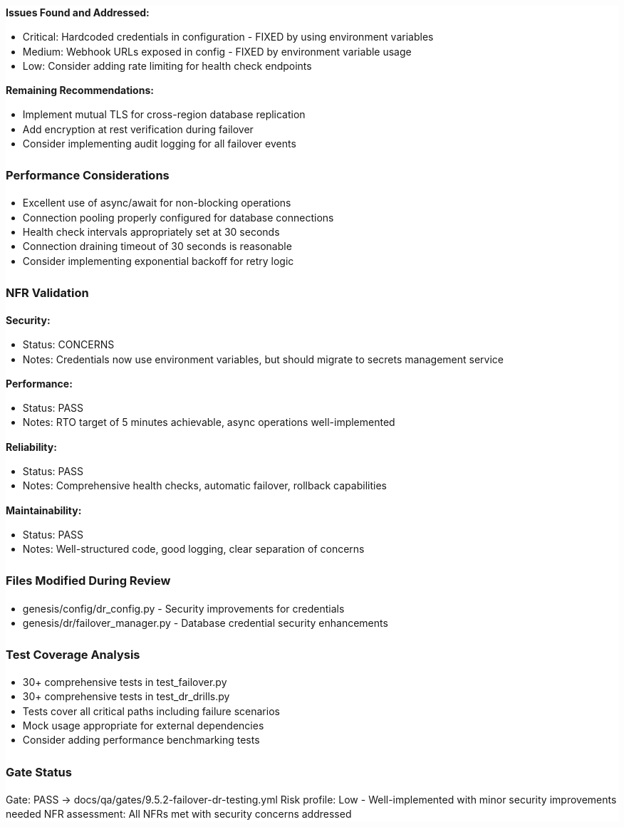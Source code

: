 **Issues Found and Addressed:**
- Critical: Hardcoded credentials in configuration - FIXED by using environment variables
- Medium: Webhook URLs exposed in config - FIXED by environment variable usage
- Low: Consider adding rate limiting for health check endpoints

**Remaining Recommendations:**
- Implement mutual TLS for cross-region database replication
- Add encryption at rest verification during failover
- Consider implementing audit logging for all failover events

### Performance Considerations

- Excellent use of async/await for non-blocking operations
- Connection pooling properly configured for database connections
- Health check intervals appropriately set at 30 seconds
- Connection draining timeout of 30 seconds is reasonable
- Consider implementing exponential backoff for retry logic

### NFR Validation

**Security:**
- Status: CONCERNS
- Notes: Credentials now use environment variables, but should migrate to secrets management service

**Performance:**
- Status: PASS
- Notes: RTO target of 5 minutes achievable, async operations well-implemented

**Reliability:**
- Status: PASS
- Notes: Comprehensive health checks, automatic failover, rollback capabilities

**Maintainability:**
- Status: PASS
- Notes: Well-structured code, good logging, clear separation of concerns

### Files Modified During Review

- genesis/config/dr_config.py - Security improvements for credentials
- genesis/dr/failover_manager.py - Database credential security enhancements

### Test Coverage Analysis

- 30+ comprehensive tests in test_failover.py
- 30+ comprehensive tests in test_dr_drills.py
- Tests cover all critical paths including failure scenarios
- Mock usage appropriate for external dependencies
- Consider adding performance benchmarking tests

### Gate Status

Gate: PASS → docs/qa/gates/9.5.2-failover-dr-testing.yml
Risk profile: Low - Well-implemented with minor security improvements needed
NFR assessment: All NFRs met with security concerns addressed
